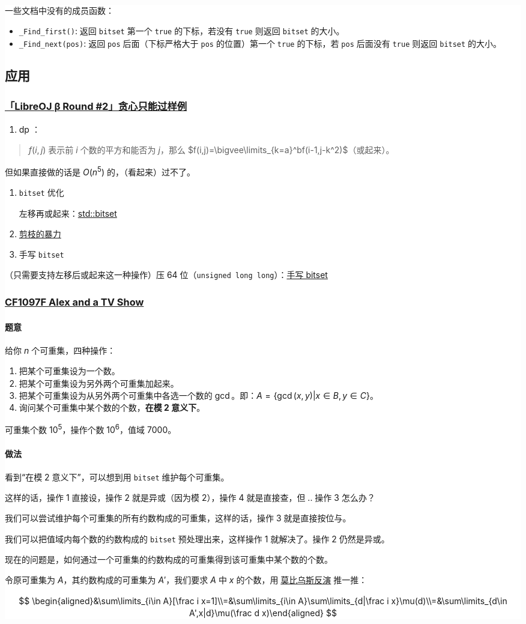 一些文档中没有的成员函数：

- `_Find_first()`: 返回 `bitset` 第一个 `true` 的下标，若没有 `true` 则返回 `bitset` 的大小。
- `_Find_next(pos)`: 返回 `pos` 后面（下标严格大于 `pos` 的位置）第一个 `true` 的下标，若 `pos` 后面没有 `true` 则返回 `bitset` 的大小。

## 应用

### [「LibreOJ β Round #2」贪心只能过样例](https://loj.ac/problem/515)

1. dp ：

> $f(i,j)$ 表示前 $i$ 个数的平方和能否为 $j$，那么 $f(i,j)=\bigvee\limits_{k=a}^bf(i-1,j-k^2)$（或起来）。

但如果直接做的话是 $O(n^5)$ 的，（看起来）过不了。

1. `bitset` 优化

   左移再或起来：[std::bitset](https://loj.ac/submission/395274)

3. [剪枝的暴力](https://loj.ac/submission/395673)

4. 手写 `bitset`

（只需要支持左移后或起来这一种操作）压 $64$ 位（`unsigned long long`）：[手写 bitset](https://loj.ac/submission/395619)

### [CF1097F Alex and a TV Show](https://codeforces.com/contest/1097/problem/F)

#### 题意

给你 $n$ 个可重集，四种操作：

1. 把某个可重集设为一个数。
2. 把某个可重集设为另外两个可重集加起来。
3. 把某个可重集设为从另外两个可重集中各选一个数的 $\gcd$。即：$A=\{\gcd(x,y)|x\in B,y\in C\}$。
4. 询问某个可重集中某个数的个数，**在模 2 意义下**。

可重集个数 $10^5$，操作个数 $10^6$，值域 $7000$。

#### 做法

看到“在模 $2$ 意义下”，可以想到用 `bitset` 维护每个可重集。

这样的话，操作 $1$ 直接设，操作 $2$ 就是异或（因为模 $2$），操作 $4$ 就是直接查，但 .. 操作 $3$ 怎么办？

我们可以尝试维护每个可重集的所有约数构成的可重集，这样的话，操作 $3$ 就是直接按位与。

我们可以把值域内每个数的约数构成的 `bitset` 预处理出来，这样操作 $1$ 就解决了。操作 $2$ 仍然是异或。

现在的问题是，如何通过一个可重集的约数构成的可重集得到该可重集中某个数的个数。

令原可重集为 $A$，其约数构成的可重集为 $A'$，我们要求 $A$ 中 $x$ 的个数，用 [莫比乌斯反演](math/number-theory/mobius.md) 推一推：

$$
\begin{aligned}&\sum\limits_{i\in A}[\frac i x=1]\\=&\sum\limits_{i\in A}\sum\limits_{d|\frac i x}\mu(d)\\=&\sum\limits_{d\in A',x|d}\mu(\frac d x)\end{aligned}
$$
